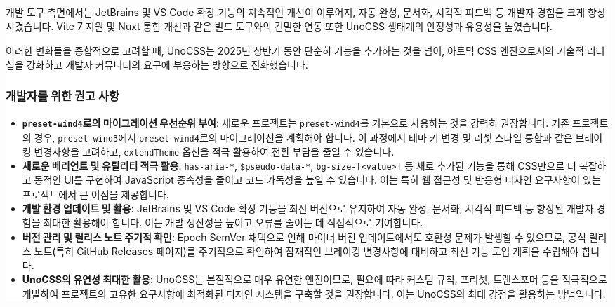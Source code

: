 개발 도구 측면에서는 JetBrains 및 VS Code 확장 기능의 지속적인 개선이 이루어져, 자동 완성, 문서화, 시각적 피드백 등 개발자 경험을 크게 향상시켰습니다. Vite 7 지원 및 Nuxt 통합 개선과 같은 빌드 도구와의 긴밀한 연동 또한 UnoCSS 생태계의 안정성과 유용성을 높였습니다.

이러한 변화들을 종합적으로 고려할 때, UnoCSS는 2025년 상반기 동안 단순히 기능을 추가하는 것을 넘어, 아토믹 CSS 엔진으로서의 기술적 리더십을 강화하고 개발자 커뮤니티의 요구에 부응하는 방향으로 진화했습니다.

### 개발자를 위한 권고 사항

* **`preset-wind4`로의 마이그레이션 우선순위 부여**: 새로운 프로젝트는 `preset-wind4`를 기본으로 사용하는 것을 강력히 권장합니다. 기존 프로젝트의 경우, `preset-wind3`에서 `preset-wind4`로의 마이그레이션을 계획해야 합니다. 이 과정에서 테마 키 변경 및 리셋 스타일 통합과 같은 브레이킹 변경사항을 고려하고, `extendTheme` 옵션을 적극 활용하여 전환 부담을 줄일 수 있습니다.
* **새로운 베리언트 및 유틸리티 적극 활용**: `has-aria-*`, `$pseudo-data-*`, `bg-size-[<value>]` 등 새로 추가된 기능을 통해 CSS만으로 더 복잡하고 동적인 UI를 구현하여 JavaScript 종속성을 줄이고 코드 가독성을 높일 수 있습니다. 이는 특히 웹 접근성 및 반응형 디자인 요구사항이 있는 프로젝트에서 큰 이점을 제공합니다.
* **개발 환경 업데이트 및 활용**: JetBrains 및 VS Code 확장 기능을 최신 버전으로 유지하여 자동 완성, 문서화, 시각적 피드백 등 향상된 개발자 경험을 최대한 활용해야 합니다. 이는 개발 생산성을 높이고 오류를 줄이는 데 직접적으로 기여합니다.
* **버전 관리 및 릴리스 노트 주기적 확인**: Epoch SemVer 채택으로 인해 마이너 버전 업데이트에서도 호환성 문제가 발생할 수 있으므로, 공식 릴리스 노트(특히 GitHub Releases 페이지)를 주기적으로 확인하여 잠재적인 브레이킹 변경사항에 대비하고 최신 기능 도입 계획을 수립해야 합니다.
* **UnoCSS의 유연성 최대한 활용**: UnoCSS는 본질적으로 매우 유연한 엔진이므로, 필요에 따라 커스텀 규칙, 프리셋, 트랜스포머 등을 적극적으로 개발하여 프로젝트의 고유한 요구사항에 최적화된 디자인 시스템을 구축할 것을 권장합니다. 이는 UnoCSS의 최대 강점을 활용하는 방법입니다.

